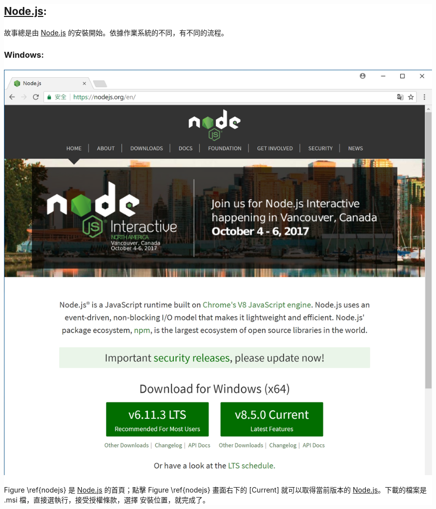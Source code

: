 ## [Node.js][nodejs]:

  故事總是由 [Node.js][nodejs] 的安裝開始。依據作業系統的不同，有不同的流程。

### Windows:

  ![Nodejs 下載頁面\label{nodejs}](images/nodejs_download.png)

  Figure \ref{nodejs} 是 [Node.js][nodejs] 的首頁；點擊 Figure
  \ref{nodejs} 畫面右下的 [Current] 就可以取得當前版本的
  [Node.js][nodejs]。下載的檔案是 .msi 檔，直接選執行，接受授權條款，選擇
  安裝位置，就完成了。


[android]: https://developer.android.com
[ECMAScript]: https://en.wikipedia.org/wiki/ECMAScript
[nodejs]: https://nodejs.org
[sokoban]: https://en.wikipedia.org/wiki/Sokoban
[sokobanjs]: https://github.com/ywchiao/sokobna.js
[sokoban.android]: https://github.com/ywchiao/sokoban
[atom]: https://atom.io
[babeljs]: https://babeljs.io
[browserify]: http://browserify.org
[git]: https://git-scm.com
[github]: https://github.com
[ide]: https://en.wikipedia.org/wiki/Integrated_development_environment
[rollupjs]: https://rollupjs.org
[torvalds]: https://en.wikipedia.org/wiki/Linus_Torvalds
[typescript]: https://www.typescriptlang.org
[uglifyjs]: https://github.com/mishoo/UglifyJS2
[vcs]: https://en.wikipedia.org/wiki/Version_control
[vscode]: https://github.com/Microsoft/vscode
[webpack]: https://webpack.github.io
[brew]: https://github.com/Homebrew/brew
[cli]: https://en.wikipedia.org/wiki/Command-line_interface
[cmder]: https://github.com/cmderdev/cmder
[gui]: https://en.wikipedia.org/wiki/Graphical_user_interface
[npm]: https://www.npmjs.com
[nvm]: https://github.com/creationix/nvm
[vim]: https://vim.sourceforge.io
[xcode]: https://developer.apple.com/xcode
[commonmark]: http://commonmark.org
[gfm]: https://github.github.com/gfm
[gitignore]: https://git-scm.com/docs/gitignore
[markdown]: https://en.wikipedia.org/wiki/Markdown
[MIT]: https://opensource.org/licenses/MIT
[^android]: https://developer.android.com
[^ECMAScript]: https://en.wikipedia.org/wiki/ECMAScript
[^nodejs]: https://nodejs.org
[^sokoban]: https://en.wikipedia.org/wiki/Sokoban
[^sokobanjs]: https://github.com/ywchiao/sokobna.js
[^sokoban.android]: https://github.com/ywchiao/sokoban
[^atom]: https://atom.io
[^babeljs]: https://babeljs.io
[^browserify]: http://browserify.org
[^git]: https://git-scm.com
[^github]: https://github.com
[^ide]: https://en.wikipedia.org/wiki/Integrated_development_environment
[^rollupjs]: https://rollupjs.org
[^torvalds]: https://en.wikipedia.org/wiki/Linus_Torvalds
[^typescript]: https://www.typescriptlang.org
[^uglifyjs]: https://github.com/mishoo/UglifyJS2
[^vcs]: https://en.wikipedia.org/wiki/Version_control
[^vscode]: https://github.com/Microsoft/vscode
[^webpack]: https://webpack.github.io
[^brew]: https://github.com/Homebrew/brew
[^cli]: https://en.wikipedia.org/wiki/Command-line_interface
[^cmder]: https://github.com/cmderdev/cmder
[^gui]: https://en.wikipedia.org/wiki/Graphical_user_interface
[^npm]: https://www.npmjs.com
[^nvm]: https://github.com/creationix/nvm
[^vim]: https://vim.sourceforge.io
[^xcode]: https://developer.apple.com/xcode
[^commonmark]: http://commonmark.org
[^gfm]: https://github.github.com/gfm
[^gitignore]: https://git-scm.com/docs/gitignore
[^markdown]: https://en.wikipedia.org/wiki/Markdown
[^MIT]: https://opensource.org/licenses/MIT